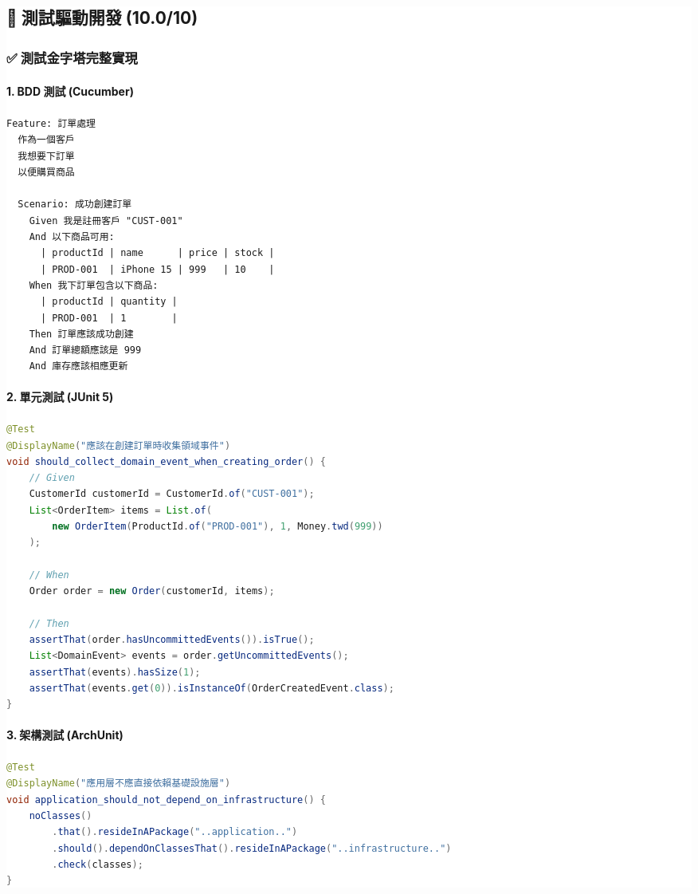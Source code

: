 ## 🧪 測試驅動開發 (10.0/10)

### ✅ 測試金字塔完整實現

#### 1. BDD 測試 (Cucumber)

```gherkin
Feature: 訂單處理
  作為一個客戶
  我想要下訂單
  以便購買商品

  Scenario: 成功創建訂單
    Given 我是註冊客戶 "CUST-001"
    And 以下商品可用:
      | productId | name      | price | stock |
      | PROD-001  | iPhone 15 | 999   | 10    |
    When 我下訂單包含以下商品:
      | productId | quantity |
      | PROD-001  | 1        |
    Then 訂單應該成功創建
    And 訂單總額應該是 999
    And 庫存應該相應更新
```

#### 2. 單元測試 (JUnit 5)

```java
@Test
@DisplayName("應該在創建訂單時收集領域事件")
void should_collect_domain_event_when_creating_order() {
    // Given
    CustomerId customerId = CustomerId.of("CUST-001");
    List<OrderItem> items = List.of(
        new OrderItem(ProductId.of("PROD-001"), 1, Money.twd(999))
    );
    
    // When
    Order order = new Order(customerId, items);
    
    // Then
    assertThat(order.hasUncommittedEvents()).isTrue();
    List<DomainEvent> events = order.getUncommittedEvents();
    assertThat(events).hasSize(1);
    assertThat(events.get(0)).isInstanceOf(OrderCreatedEvent.class);
}
```

#### 3. 架構測試 (ArchUnit)

```java
@Test
@DisplayName("應用層不應直接依賴基礎設施層")
void application_should_not_depend_on_infrastructure() {
    noClasses()
        .that().resideInAPackage("..application..")
        .should().dependOnClassesThat().resideInAPackage("..infrastructure..")
        .check(classes);
}
```
